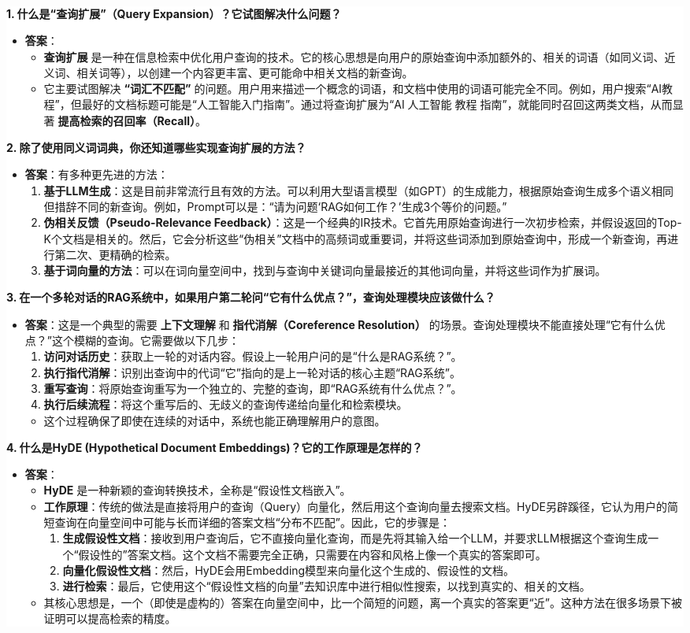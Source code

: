 **1. 什么是“查询扩展”（Query Expansion）？它试图解决什么问题？**

*   **答案**：
    *   **查询扩展** 是一种在信息检索中优化用户查询的技术。它的核心思想是向用户的原始查询中添加额外的、相关的词语（如同义词、近义词、相关词等），以创建一个内容更丰富、更可能命中相关文档的新查询。
    *   它主要试图解决 **“词汇不匹配”** 的问题。用户用来描述一个概念的词语，和文档中使用的词语可能完全不同。例如，用户搜索“AI教程”，但最好的文档标题可能是“人工智能入门指南”。通过将查询扩展为“AI 人工智能 教程 指南”，就能同时召回这两类文档，从而显著 **提高检索的召回率（Recall）**。

**2. 除了使用同义词词典，你还知道哪些实现查询扩展的方法？**

*   **答案**：有多种更先进的方法：
    1.  **基于LLM生成**：这是目前非常流行且有效的方法。可以利用大型语言模型（如GPT）的生成能力，根据原始查询生成多个语义相同但措辞不同的新查询。例如，Prompt可以是：“请为问题‘RAG如何工作？’生成3个等价的问题。”
    2.  **伪相关反馈（Pseudo-Relevance Feedback）**：这是一个经典的IR技术。它首先用原始查询进行一次初步检索，并假设返回的Top-K个文档是相关的。然后，它会分析这些“伪相关”文档中的高频词或重要词，并将这些词添加到原始查询中，形成一个新查询，再进行第二次、更精确的检索。
    3.  **基于词向量的方法**：可以在词向量空间中，找到与查询中关键词向量最接近的其他词向量，并将这些词作为扩展词。

**3. 在一个多轮对话的RAG系统中，如果用户第二轮问“它有什么优点？”，查询处理模块应该做什么？**

*   **答案**：这是一个典型的需要 **上下文理解** 和 **指代消解（Coreference Resolution）** 的场景。查询处理模块不能直接处理“它有什么优点？”这个模糊的查询。它需要做以下几步：
    1.  **访问对话历史**：获取上一轮的对话内容。假设上一轮用户问的是“什么是RAG系统？”。
    2.  **执行指代消解**：识别出查询中的代词“它”指向的是上一轮对话的核心主题“RAG系统”。
    3.  **重写查询**：将原始查询重写为一个独立的、完整的查询，即“RAG系统有什么优点？”。
    4.  **执行后续流程**：将这个重写后的、无歧义的查询传递给向量化和检索模块。
    *   这个过程确保了即使在连续的对话中，系统也能正确理解用户的意图。

**4. 什么是HyDE (Hypothetical Document Embeddings)？它的工作原理是怎样的？**

*   **答案**：
    *   **HyDE** 是一种新颖的查询转换技术，全称是“假设性文档嵌入”。
    *   **工作原理**：传统的做法是直接将用户的查询（Query）向量化，然后用这个查询向量去搜索文档。HyDE另辟蹊径，它认为用户的简短查询在向量空间中可能与长而详细的答案文档“分布不匹配”。因此，它的步骤是：
        1.  **生成假设性文档**：接收到用户查询后，它不直接向量化查询，而是先将其输入给一个LLM，并要求LLM根据这个查询生成一个“假设性的”答案文档。这个文档不需要完全正确，只需要在内容和风格上像一个真实的答案即可。
        2.  **向量化假设性文档**：然后，HyDE会用Embedding模型来向量化这个生成的、假设性的文档。
        3.  **进行检索**：最后，它使用这个“假设性文档的向量”去知识库中进行相似性搜索，以找到真实的、相关的文档。
    *   其核心思想是，一个（即使是虚构的）答案在向量空间中，比一个简短的问题，离一个真实的答案更“近”。这种方法在很多场景下被证明可以提高检索的精度。
